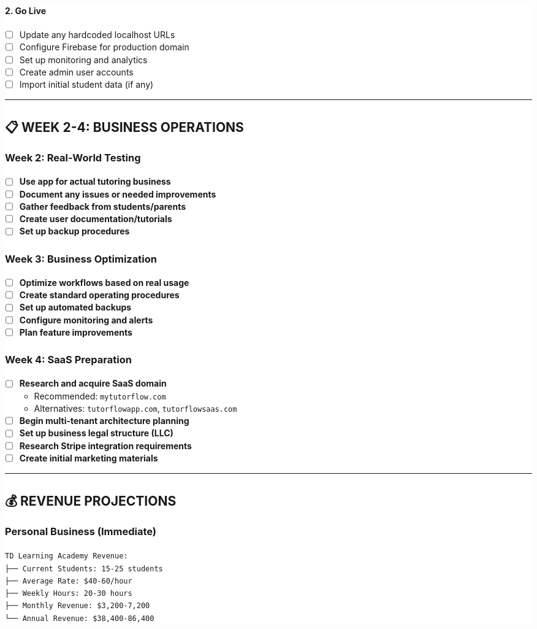 #### **2. Go Live**

- [ ] Update any hardcoded localhost URLs
- [ ] Configure Firebase for production domain
- [ ] Set up monitoring and analytics
- [ ] Create admin user accounts
- [ ] Import initial student data (if any)

---

## **📋 WEEK 2-4: BUSINESS OPERATIONS**

### **Week 2: Real-World Testing**

- [ ] **Use app for actual tutoring business**
- [ ] **Document any issues or needed improvements**
- [ ] **Gather feedback from students/parents**
- [ ] **Create user documentation/tutorials**
- [ ] **Set up backup procedures**

### **Week 3: Business Optimization**

- [ ] **Optimize workflows based on real usage**
- [ ] **Create standard operating procedures**
- [ ] **Set up automated backups**
- [ ] **Configure monitoring and alerts**
- [ ] **Plan feature improvements**

### **Week 4: SaaS Preparation**

- [ ] **Research and acquire SaaS domain**
  - Recommended: `mytutorflow.com`
  - Alternatives: `tutorflowapp.com`, `tutorflowsaas.com`
- [ ] **Begin multi-tenant architecture planning**
- [ ] **Set up business legal structure (LLC)**
- [ ] **Research Stripe integration requirements**
- [ ] **Create initial marketing materials**

---

## **💰 REVENUE PROJECTIONS**

### **Personal Business (Immediate)**

```
TD Learning Academy Revenue:
├── Current Students: 15-25 students
├── Average Rate: $40-60/hour
├── Weekly Hours: 20-30 hours
├── Monthly Revenue: $3,200-7,200
└── Annual Revenue: $38,400-86,400
```
